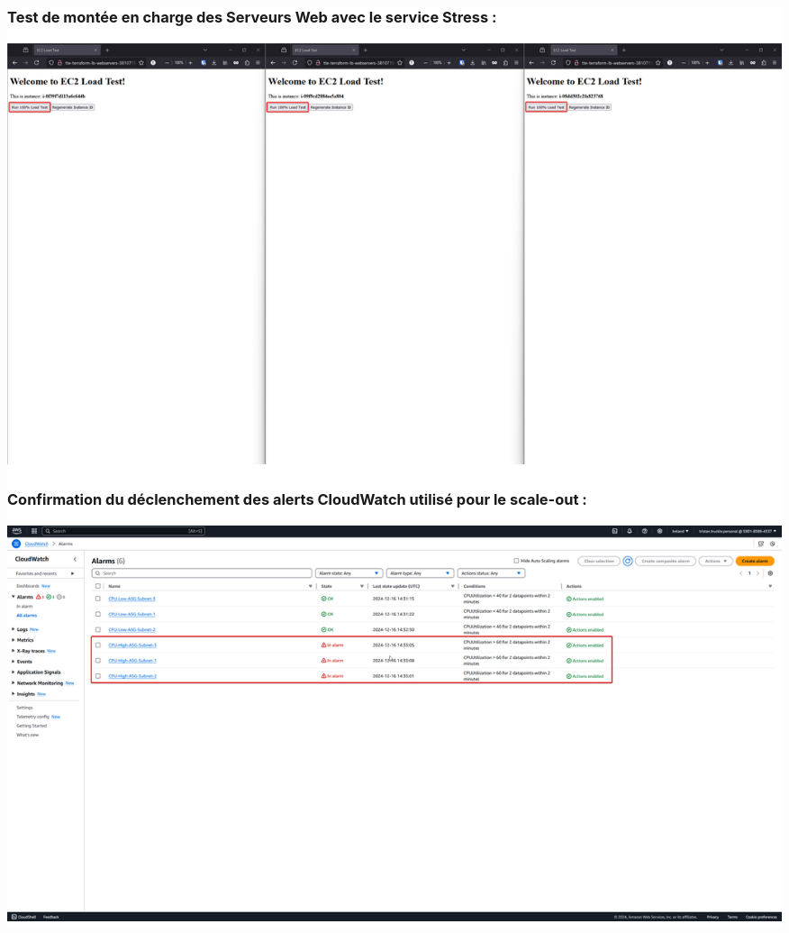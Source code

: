 ### Test de montée en charge des Serveurs Web avec le service Stress :

  ![Alt text](Images/firefox_fkJaureSQV.png)

### Confirmation du déclenchement des alerts CloudWatch utilisé pour le scale-out :

  ![Alt text](Images/firefox_5axW4CeJAE.png)
